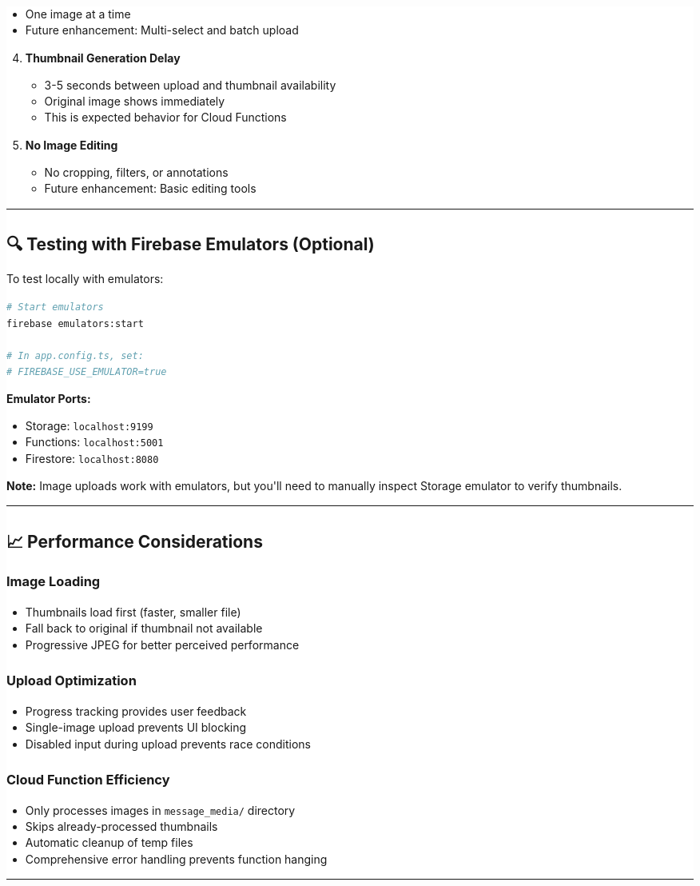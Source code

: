    - One image at a time
   - Future enhancement: Multi-select and batch upload

4. **Thumbnail Generation Delay**

   - 3-5 seconds between upload and thumbnail availability
   - Original image shows immediately
   - This is expected behavior for Cloud Functions

5. **No Image Editing**
   - No cropping, filters, or annotations
   - Future enhancement: Basic editing tools

---

## 🔍 Testing with Firebase Emulators (Optional)

To test locally with emulators:

```bash
# Start emulators
firebase emulators:start

# In app.config.ts, set:
# FIREBASE_USE_EMULATOR=true
```

**Emulator Ports:**

- Storage: `localhost:9199`
- Functions: `localhost:5001`
- Firestore: `localhost:8080`

**Note:** Image uploads work with emulators, but you'll need to manually inspect Storage emulator to verify thumbnails.

---

## 📈 Performance Considerations

### Image Loading

- Thumbnails load first (faster, smaller file)
- Fall back to original if thumbnail not available
- Progressive JPEG for better perceived performance

### Upload Optimization

- Progress tracking provides user feedback
- Single-image upload prevents UI blocking
- Disabled input during upload prevents race conditions

### Cloud Function Efficiency

- Only processes images in `message_media/` directory
- Skips already-processed thumbnails
- Automatic cleanup of temp files
- Comprehensive error handling prevents function hanging

---